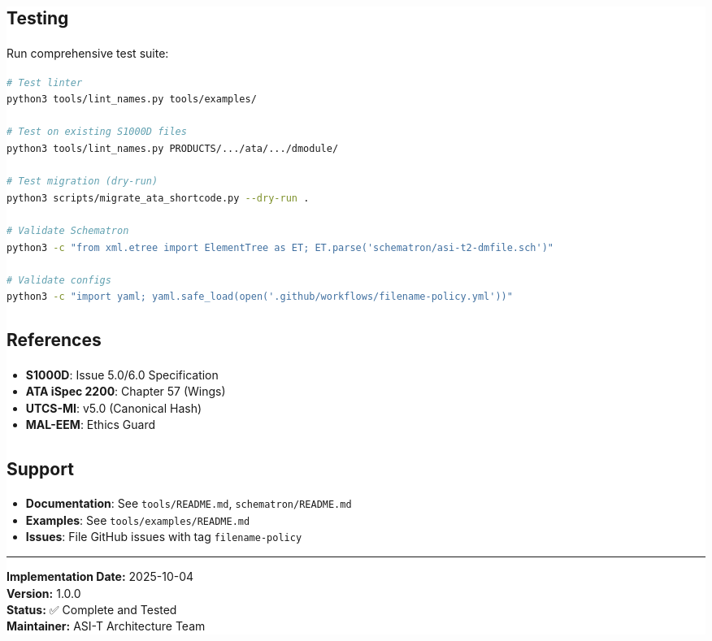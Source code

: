## Testing

Run comprehensive test suite:
```bash
# Test linter
python3 tools/lint_names.py tools/examples/

# Test on existing S1000D files
python3 tools/lint_names.py PRODUCTS/.../ata/.../dmodule/

# Test migration (dry-run)
python3 scripts/migrate_ata_shortcode.py --dry-run .

# Validate Schematron
python3 -c "from xml.etree import ElementTree as ET; ET.parse('schematron/asi-t2-dmfile.sch')"

# Validate configs
python3 -c "import yaml; yaml.safe_load(open('.github/workflows/filename-policy.yml'))"
```

## References

- **S1000D**: Issue 5.0/6.0 Specification
- **ATA iSpec 2200**: Chapter 57 (Wings)
- **UTCS-MI**: v5.0 (Canonical Hash)
- **MAL-EEM**: Ethics Guard

## Support

- **Documentation**: See `tools/README.md`, `schematron/README.md`
- **Examples**: See `tools/examples/README.md`
- **Issues**: File GitHub issues with tag `filename-policy`

---

**Implementation Date:** 2025-10-04  
**Version:** 1.0.0  
**Status:** ✅ Complete and Tested  
**Maintainer:** ASI-T Architecture Team
